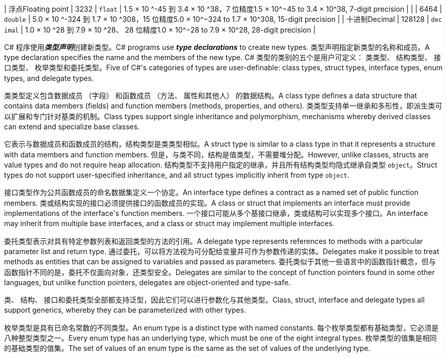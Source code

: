 | <span data-ttu-id="8a9d0-230">浮点</span><span class="sxs-lookup"><span data-stu-id="8a9d0-230">Floating point</span></span>    | <span data-ttu-id="8a9d0-231">32</span><span class="sxs-lookup"><span data-stu-id="8a9d0-231">32</span></span>       | `float`   | <span data-ttu-id="8a9d0-232">1.5 × 10 ^-45 到 3.4 × 10 ^38，7 位精度</span><span class="sxs-lookup"><span data-stu-id="8a9d0-232">1.5 × 10^−45 to 3.4 × 10^38, 7-digit precision</span></span> |
|                   | <span data-ttu-id="8a9d0-233">64</span><span class="sxs-lookup"><span data-stu-id="8a9d0-233">64</span></span>       | `double`  | <span data-ttu-id="8a9d0-234">5.0 × 10 ^-324 到 1.7 × 10 ^308，15 位精度</span><span class="sxs-lookup"><span data-stu-id="8a9d0-234">5.0 × 10^−324 to 1.7 × 10^308, 15-digit precision</span></span> |
| <span data-ttu-id="8a9d0-235">十进制</span><span class="sxs-lookup"><span data-stu-id="8a9d0-235">Decimal</span></span>           | <span data-ttu-id="8a9d0-236">128</span><span class="sxs-lookup"><span data-stu-id="8a9d0-236">128</span></span>      | `decimal` | <span data-ttu-id="8a9d0-237">1.0 × 10 ^28 到 7.9 × 10 ^28、 28 位精度</span><span class="sxs-lookup"><span data-stu-id="8a9d0-237">1.0 × 10^−28 to 7.9 × 10^28, 28-digit precision</span></span> |

<span data-ttu-id="8a9d0-238">C# 程序使用***类型声明***创建新类型。</span><span class="sxs-lookup"><span data-stu-id="8a9d0-238">C# programs use ***type declarations*** to create new types.</span></span> <span data-ttu-id="8a9d0-239">类型声明指定新类型的名称和成员。</span><span class="sxs-lookup"><span data-stu-id="8a9d0-239">A type declaration specifies the name and the members of the new type.</span></span> <span data-ttu-id="8a9d0-240">C# 类型的类别的五个是用户可定义： 类类型、 结构类型、 接口类型、 枚举类型和委托类型。</span><span class="sxs-lookup"><span data-stu-id="8a9d0-240">Five of C#'s categories of types are user-definable: class types, struct types, interface types, enum types, and delegate types.</span></span>

<span data-ttu-id="8a9d0-241">类类型定义包含数据成员 （字段） 和函数成员 （方法、 属性和其他人） 的数据结构。</span><span class="sxs-lookup"><span data-stu-id="8a9d0-241">A class type defines a data structure that contains data members (fields) and function members (methods, properties, and others).</span></span> <span data-ttu-id="8a9d0-242">类类型支持单一继承和多形性，即派生类可以扩展和专门针对基类的机制。</span><span class="sxs-lookup"><span data-stu-id="8a9d0-242">Class types support single inheritance and polymorphism, mechanisms whereby derived classes can extend and specialize base classes.</span></span>

<span data-ttu-id="8a9d0-243">它表示与数据成员和函数成员的结构，结构类型是类类型相似。</span><span class="sxs-lookup"><span data-stu-id="8a9d0-243">A struct type is similar to a class type in that it represents a structure with data members and function members.</span></span> <span data-ttu-id="8a9d0-244">但是，与类不同，结构是值类型，不需要堆分配。</span><span class="sxs-lookup"><span data-stu-id="8a9d0-244">However, unlike classes, structs are value types and do not require heap allocation.</span></span> <span data-ttu-id="8a9d0-245">结构类型不支持用户指定的继承，并且所有结构类型均隐式继承自类型 `object`。</span><span class="sxs-lookup"><span data-stu-id="8a9d0-245">Struct types do not support user-specified inheritance, and all struct types implicitly inherit from type `object`.</span></span>

<span data-ttu-id="8a9d0-246">接口类型作为公共函数成员的命名数据集定义一个协定。</span><span class="sxs-lookup"><span data-stu-id="8a9d0-246">An interface type defines a contract as a named set of public function members.</span></span> <span data-ttu-id="8a9d0-247">类或结构实现的接口必须提供接口的函数成员的实现。</span><span class="sxs-lookup"><span data-stu-id="8a9d0-247">A class or struct that implements an interface must provide implementations of the interface's function members.</span></span> <span data-ttu-id="8a9d0-248">一个接口可能从多个基接口继承，类或结构可以实现多个接口。</span><span class="sxs-lookup"><span data-stu-id="8a9d0-248">An interface may inherit from multiple base interfaces, and a class or struct may implement multiple interfaces.</span></span>

<span data-ttu-id="8a9d0-249">委托类型表示对具有特定参数列表和返回类型的方法的引用。</span><span class="sxs-lookup"><span data-stu-id="8a9d0-249">A delegate type represents references to methods with a particular parameter list and return type.</span></span> <span data-ttu-id="8a9d0-250">通过委托，可以将方法视为可分配给变量并可作为参数传递的实体。</span><span class="sxs-lookup"><span data-stu-id="8a9d0-250">Delegates make it possible to treat methods as entities that can be assigned to variables and passed as parameters.</span></span> <span data-ttu-id="8a9d0-251">委托类似于其他一些语言中的函数指针概念，但与函数指针不同的是，委托不仅面向对象，还类型安全。</span><span class="sxs-lookup"><span data-stu-id="8a9d0-251">Delegates are similar to the concept of function pointers found in some other languages, but unlike function pointers, delegates are object-oriented and type-safe.</span></span>

<span data-ttu-id="8a9d0-252">类、 结构、 接口和委托类型全部都支持泛型，因此它们可以进行参数化与其他类型。</span><span class="sxs-lookup"><span data-stu-id="8a9d0-252">Class, struct, interface and delegate types all support generics, whereby they can be parameterized with other types.</span></span>

<span data-ttu-id="8a9d0-253">枚举类型是具有已命名常数的不同类型。</span><span class="sxs-lookup"><span data-stu-id="8a9d0-253">An enum type is a distinct type with named constants.</span></span> <span data-ttu-id="8a9d0-254">每个枚举类型都有基础类型，它必须是八种整型类型之一。</span><span class="sxs-lookup"><span data-stu-id="8a9d0-254">Every enum type has an underlying type, which must be one of the eight integral types.</span></span> <span data-ttu-id="8a9d0-255">枚举类型的值集是相同的基础类型的值集。</span><span class="sxs-lookup"><span data-stu-id="8a9d0-255">The set of values of an enum type is the same as the set of values of the underlying type.</span></span>

